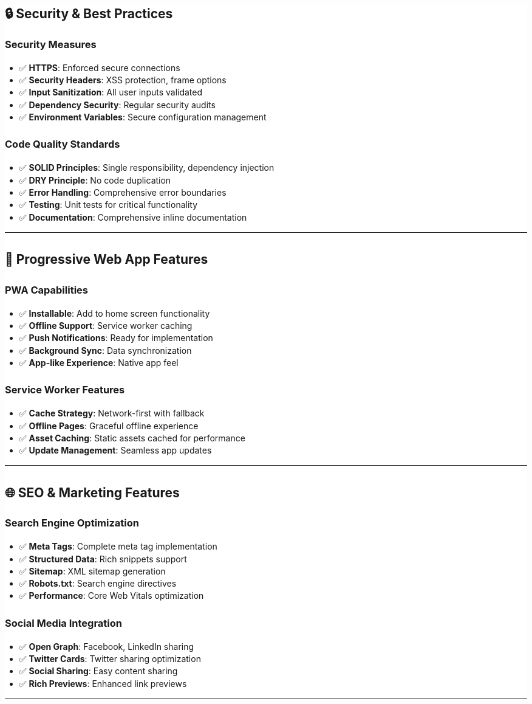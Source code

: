 
## 🔒 **Security & Best Practices**

### **Security Measures**
- ✅ **HTTPS**: Enforced secure connections
- ✅ **Security Headers**: XSS protection, frame options
- ✅ **Input Sanitization**: All user inputs validated
- ✅ **Dependency Security**: Regular security audits
- ✅ **Environment Variables**: Secure configuration management

### **Code Quality Standards**
- ✅ **SOLID Principles**: Single responsibility, dependency injection
- ✅ **DRY Principle**: No code duplication
- ✅ **Error Handling**: Comprehensive error boundaries
- ✅ **Testing**: Unit tests for critical functionality
- ✅ **Documentation**: Comprehensive inline documentation

---

## 📱 **Progressive Web App Features**

### **PWA Capabilities**
- ✅ **Installable**: Add to home screen functionality
- ✅ **Offline Support**: Service worker caching
- ✅ **Push Notifications**: Ready for implementation
- ✅ **Background Sync**: Data synchronization
- ✅ **App-like Experience**: Native app feel

### **Service Worker Features**
- ✅ **Cache Strategy**: Network-first with fallback
- ✅ **Offline Pages**: Graceful offline experience
- ✅ **Asset Caching**: Static assets cached for performance
- ✅ **Update Management**: Seamless app updates

---

## 🌐 **SEO & Marketing Features**

### **Search Engine Optimization**
- ✅ **Meta Tags**: Complete meta tag implementation
- ✅ **Structured Data**: Rich snippets support
- ✅ **Sitemap**: XML sitemap generation
- ✅ **Robots.txt**: Search engine directives
- ✅ **Performance**: Core Web Vitals optimization

### **Social Media Integration**
- ✅ **Open Graph**: Facebook, LinkedIn sharing
- ✅ **Twitter Cards**: Twitter sharing optimization
- ✅ **Social Sharing**: Easy content sharing
- ✅ **Rich Previews**: Enhanced link previews

---